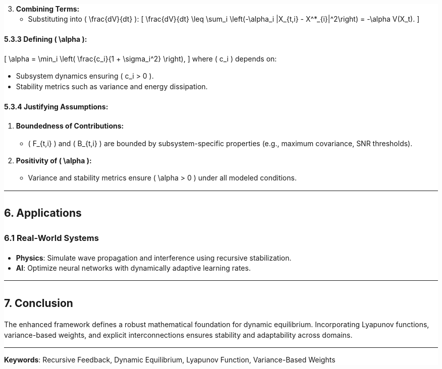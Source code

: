 3. **Combining Terms:**
   - Substituting into \( \frac{dV}{dt} \):
     \[
     \frac{dV}{dt} \leq \sum_i \left(-\alpha_i \|X_{t,i} - X^*_{i}\|^2\right) = -\alpha V(X_t).
     \]

#### **5.3.3 Defining \( \alpha \):**
\[
\alpha = \min_i \left( \frac{c_i}{1 + \sigma_i^2} \right),
\]
where \( c_i \) depends on:
- Subsystem dynamics ensuring \( c_i > 0 \).
- Stability metrics such as variance and energy dissipation.

#### **5.3.4 Justifying Assumptions:**
1. **Boundedness of Contributions:**
   - \( F_{t,i} \) and \( B_{t,i} \) are bounded by subsystem-specific properties (e.g., maximum covariance, SNR thresholds).

2. **Positivity of \( \alpha \):**
   - Variance and stability metrics ensure \( \alpha > 0 \) under all modeled conditions.

---

## 6. Applications

### 6.1 Real-World Systems
- **Physics**: Simulate wave propagation and interference using recursive stabilization.
- **AI**: Optimize neural networks with dynamically adaptive learning rates.

---

## 7. Conclusion

The enhanced framework defines a robust mathematical foundation for dynamic equilibrium. Incorporating Lyapunov functions, variance-based weights, and explicit interconnections ensures stability and adaptability across domains.

---

**Keywords**: Recursive Feedback, Dynamic Equilibrium, Lyapunov Function, Variance-Based Weights


